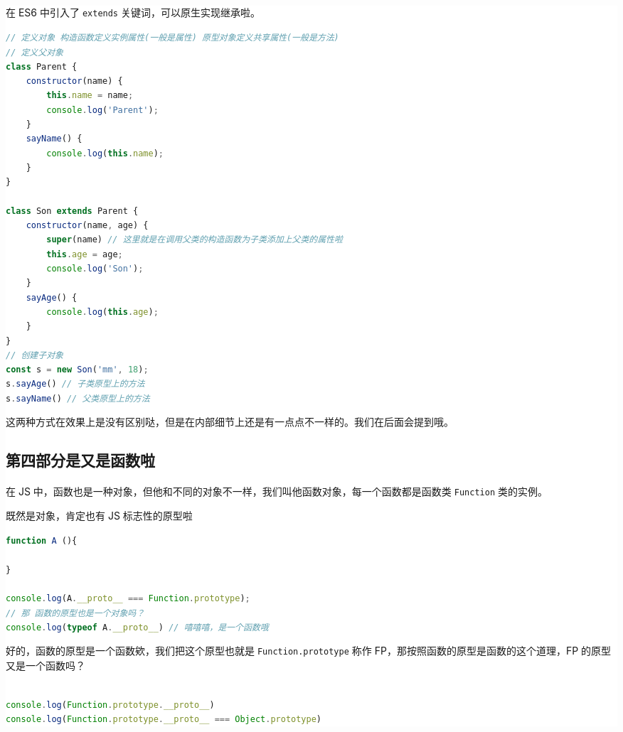 在 ES6 中引入了 `extends` 关键词，可以原生实现继承啦。

```javascript
// 定义对象 构造函数定义实例属性(一般是属性) 原型对象定义共享属性(一般是方法)
// 定义父对象
class Parent {
    constructor(name) {
        this.name = name;
        console.log('Parent');
    }
    sayName() {
        console.log(this.name);
    }
}

class Son extends Parent {
    constructor(name, age) {
        super(name) // 这里就是在调用父类的构造函数为子类添加上父类的属性啦
        this.age = age;
        console.log('Son');
    }
    sayAge() {
        console.log(this.age);
    }
}
// 创建子对象
const s = new Son('mm', 18);
s.sayAge() // 子类原型上的方法
s.sayName() // 父类原型上的方法
```

这两种方式在效果上是没有区别哒，但是在内部细节上还是有一点点不一样的。我们在后面会提到哦。

## 第四部分是又是函数啦

在 JS 中，函数也是一种对象，但他和不同的对象不一样，我们叫他函数对象，每一个函数都是函数类 `Function` 类的实例。

既然是对象，肯定也有 JS 标志性的原型啦

```javascript
function A (){

}

console.log(A.__proto__ === Function.prototype);
// 那 函数的原型也是一个对象吗？
console.log(typeof A.__proto__) // 嘻嘻嘻，是一个函数哦
```

好的，函数的原型是一个函数欸，我们把这个原型也就是 `Function.prototype` 称作 FP，那按照函数的原型是函数的这个道理，FP 的原型又是一个函数吗？

```javascript

console.log(Function.prototype.__proto__)
console.log(Function.prototype.__proto__ === Object.prototype)
```
